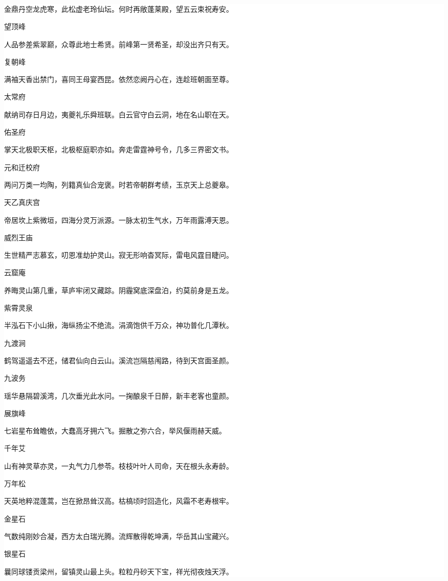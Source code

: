 金鼎丹空龙虎寒，此松虚老玲仙坛。何时再敞蓬莱殿，望五云束祝寿安。  

望顶峰  

人品参差紫翠巅，众尊此地士希贤。前峰第一贤希圣，却没出齐只有天。  

复朝峰  

满袖天香出禁门，喜同王母宴西昆。依然恋阙丹心在，连趁班朝面至尊。  

太常府  

献纳司存日月边，夷夔礼乐舜班联。白云官守白云洞，地在名山职在天。  

佑圣府  

掌天北极职天枢，北极枢庭职亦如。奔走雷霆神号令，几多三界密文书。  

元和迁校府  

两问万类一均陶，列籍真仙合宠褒。时若帝朝群考绩，玉京天上总夔皋。  

天乙真庆宫  

帝居坎上紫微垣，四海分灵万派源。一脉太初生气水，万年雨露溥天恩。  

威烈王庙  

生世精严志慕玄，叨恩准劫护灵山。寂无形响杳冥际，雷电风霆目睫问。  

云窟庵  

养晦灵山第几重，草庐牢闭又藏踪。阴霾窝底深盘泊，约莫前身是五龙。  

紫霄灵泉  

半泓石下小山揪，海纵扬尘不绝流。涓滴饱供千万众，神功普化几潭秋。  

九渡涧  

鹤驾遥遥去不还，储君仙向白云山。溪流岂隔慈闱路，待到天宫面圣颜。  

九波务  

瑶华悬隔碧溪湾，几次垂光此水问。一掬酿泉千日醉，新丰老客也童颜。  

展旗峰  

七岩星布耸瞻依，大蠢高牙拥六飞。掘散之弥六合，举风偃雨赫天威。  

千年艾  

山有神灵草亦灵，一丸气力几参苓。枝枝叶叶人司命，天在根头永寿龄。  

万年松  

天英地粹混蓬蒿，岂在掀昂耸汉高。枯槁顷时回造化，风霜不老寿根牢。  

金星石  

气数纯刚妙合凝，西方太白瑞光腾。流辉散得乾坤满，华岳其山宝藏兴。  

银星石  

曩同球镂贡梁州，留镇灵山最上头。粒粒丹砂天下宝，祥光彻夜烛天浮。  
